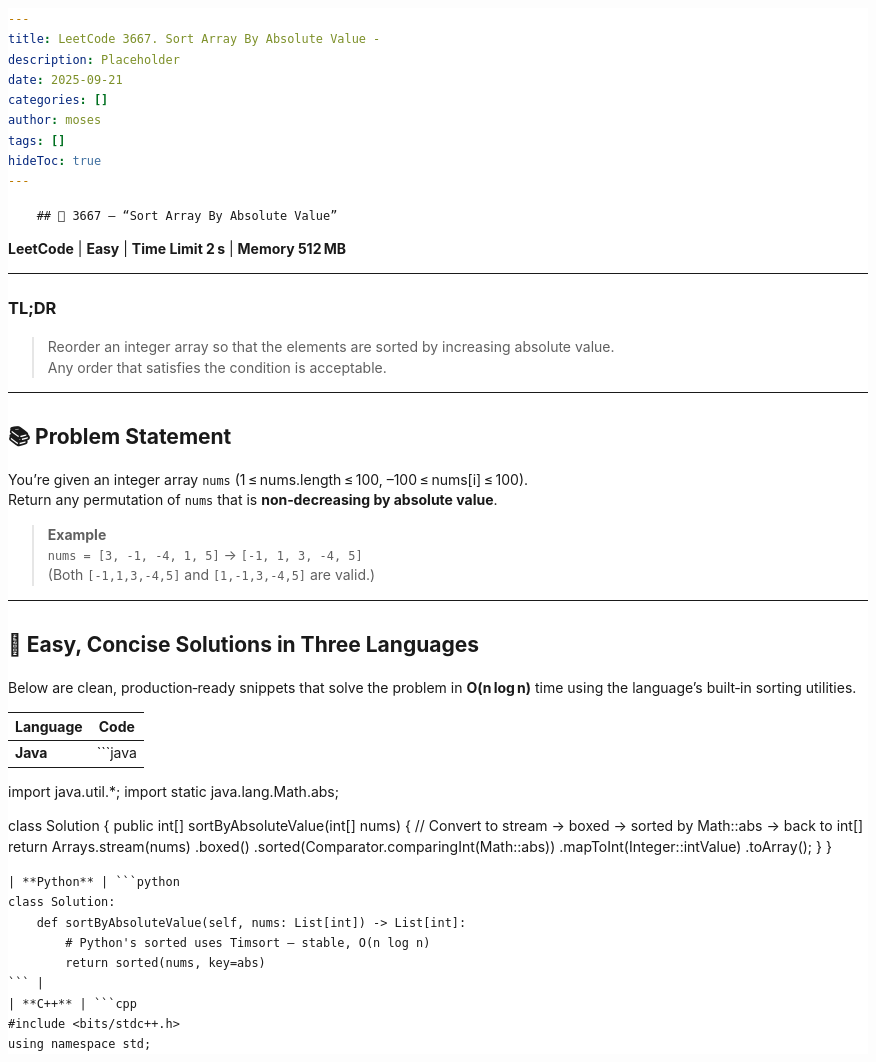 ```yaml
---
title: LeetCode 3667. Sort Array By Absolute Value - 
description: Placeholder
date: 2025-09-21
categories: []
author: moses
tags: []
hideToc: true
---
```

        ## 🚀 3667 – “Sort Array By Absolute Value”  
**LeetCode** | **Easy** | **Time Limit 2 s** | **Memory 512 MB**

---

### TL;DR  
> Reorder an integer array so that the elements are sorted by increasing absolute value.  
> Any order that satisfies the condition is acceptable.  

---

## 📚 Problem Statement

You’re given an integer array `nums` (1 ≤ nums.length ≤ 100, –100 ≤ nums[i] ≤ 100).  
Return any permutation of `nums` that is **non‑decreasing by absolute value**.

> **Example**  
> `nums = [3, -1, -4, 1, 5]` → `[-1, 1, 3, -4, 5]`  
> (Both `[-1,1,3,-4,5]` and `[1,-1,3,-4,5]` are valid.)

---

## 🧠 Easy, Concise Solutions in Three Languages

Below are clean, production‑ready snippets that solve the problem in **O(n log n)** time using the language’s built‑in sorting utilities.

| Language | Code |
|----------|------|
| **Java** | ```java
import java.util.*;
import static java.lang.Math.abs;

class Solution {
    public int[] sortByAbsoluteValue(int[] nums) {
        // Convert to stream → boxed → sorted by Math::abs → back to int[]
        return Arrays.stream(nums)
                     .boxed()
                     .sorted(Comparator.comparingInt(Math::abs))
                     .mapToInt(Integer::intValue)
                     .toArray();
    }
}
``` |
| **Python** | ```python
class Solution:
    def sortByAbsoluteValue(self, nums: List[int]) -> List[int]:
        # Python's sorted uses Timsort – stable, O(n log n)
        return sorted(nums, key=abs)
``` |
| **C++** | ```cpp
#include <bits/stdc++.h>
using namespace std;
```